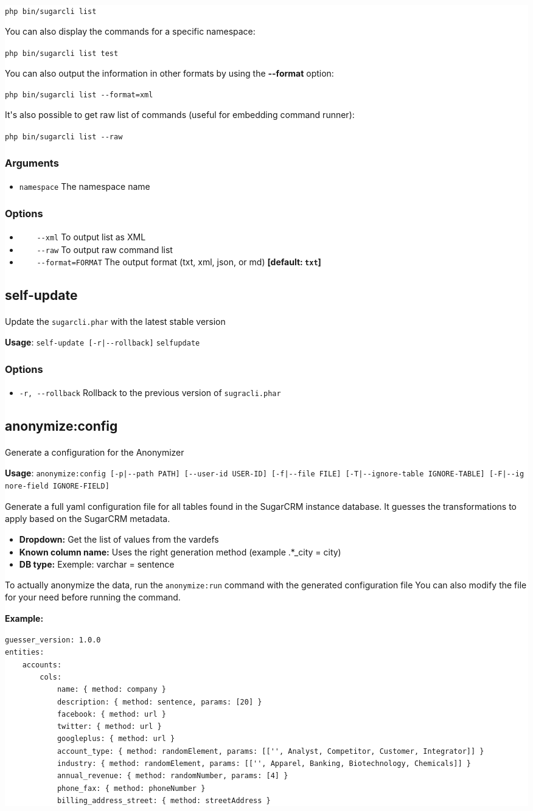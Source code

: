   `php bin/sugarcli list`

You can also display the commands for a specific namespace:

  `php bin/sugarcli list test`

You can also output the information in other formats by using the **--format** option:

  `php bin/sugarcli list --format=xml`

It's also possible to get raw list of commands (useful for embedding command runner):

  `php bin/sugarcli list --raw`

### Arguments
* `namespace`	The namespace name

### Options
* `    --xml`	To output list as XML
* `    --raw`	To output raw command list
* `    --format=FORMAT`	The output format (txt, xml, json, or md) **[default: `txt`]**

self-update
-----------

Update the `sugarcli.phar` with the latest stable version

**Usage**: `self-update [-r|--rollback]`
`selfupdate`

### Options
* `-r, --rollback`	Rollback to the previous version of `sugracli.phar`

anonymize:config
----------------

Generate a configuration for the Anonymizer

**Usage**: `anonymize:config [-p|--path PATH] [--user-id USER-ID] [-f|--file FILE] [-T|--ignore-table IGNORE-TABLE] [-F|--ignore-field IGNORE-FIELD]`

Generate a full yaml configuration file for all tables found in the SugarCRM instance database.
It guesses the transformations to apply based on the SugarCRM metadata.
* **Dropdown:** Get the list of values from the vardefs
* **Known column name:** Uses the right generation method (example .*_city = city)
* **DB type:** Exemple: varchar = sentence

To actually anonymize the data, run the `anonymize:run` command with the generated configuration file
You can also modify the file for your need before running the command.

**Example:**
```
guesser_version: 1.0.0
entities:
    accounts:
        cols:
            name: { method: company }
            description: { method: sentence, params: [20] }
            facebook: { method: url }
            twitter: { method: url }
            googleplus: { method: url }
            account_type: { method: randomElement, params: [['', Analyst, Competitor, Customer, Integrator]] }
            industry: { method: randomElement, params: [['', Apparel, Banking, Biotechnology, Chemicals]] }
            annual_revenue: { method: randomNumber, params: [4] }
            phone_fax: { method: phoneNumber }
            billing_address_street: { method: streetAddress }
```